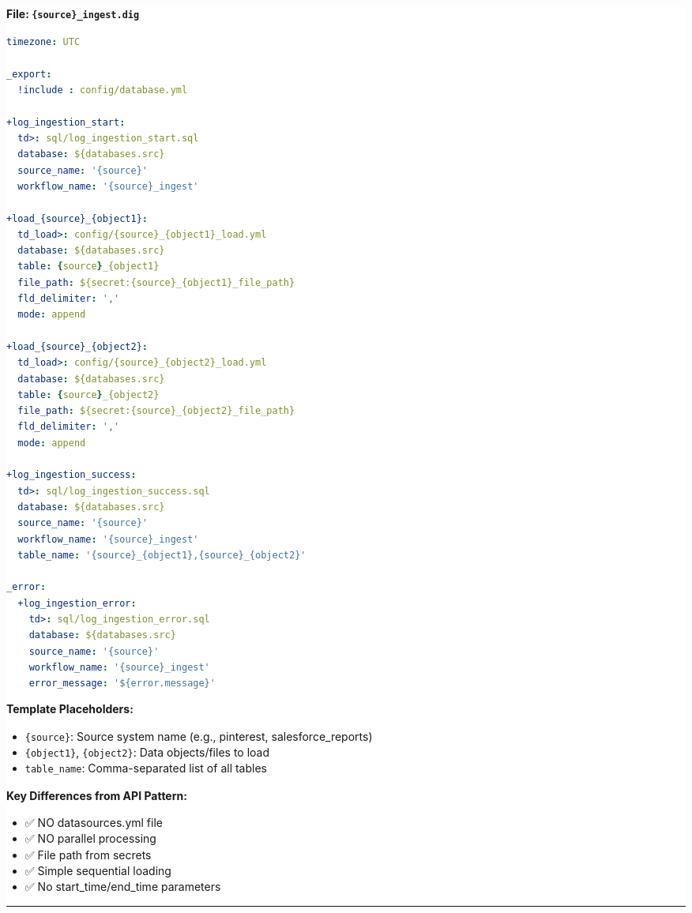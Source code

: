 **File: `{source}_ingest.dig`**

```yaml
timezone: UTC

_export:
  !include : config/database.yml

+log_ingestion_start:
  td>: sql/log_ingestion_start.sql
  database: ${databases.src}
  source_name: '{source}'
  workflow_name: '{source}_ingest'

+load_{source}_{object1}:
  td_load>: config/{source}_{object1}_load.yml
  database: ${databases.src}
  table: {source}_{object1}
  file_path: ${secret:{source}_{object1}_file_path}
  fld_delimiter: ','
  mode: append

+load_{source}_{object2}:
  td_load>: config/{source}_{object2}_load.yml
  database: ${databases.src}
  table: {source}_{object2}
  file_path: ${secret:{source}_{object2}_file_path}
  fld_delimiter: ','
  mode: append

+log_ingestion_success:
  td>: sql/log_ingestion_success.sql
  database: ${databases.src}
  source_name: '{source}'
  workflow_name: '{source}_ingest'
  table_name: '{source}_{object1},{source}_{object2}'

_error:
  +log_ingestion_error:
    td>: sql/log_ingestion_error.sql
    database: ${databases.src}
    source_name: '{source}'
    workflow_name: '{source}_ingest'
    error_message: '${error.message}'
```

**Template Placeholders:**
- `{source}`: Source system name (e.g., pinterest, salesforce_reports)
- `{object1}`, `{object2}`: Data objects/files to load
- `table_name`: Comma-separated list of all tables

**Key Differences from API Pattern:**
- ✅ NO datasources.yml file
- ✅ NO parallel processing
- ✅ File path from secrets
- ✅ Simple sequential loading
- ✅ No start_time/end_time parameters

---